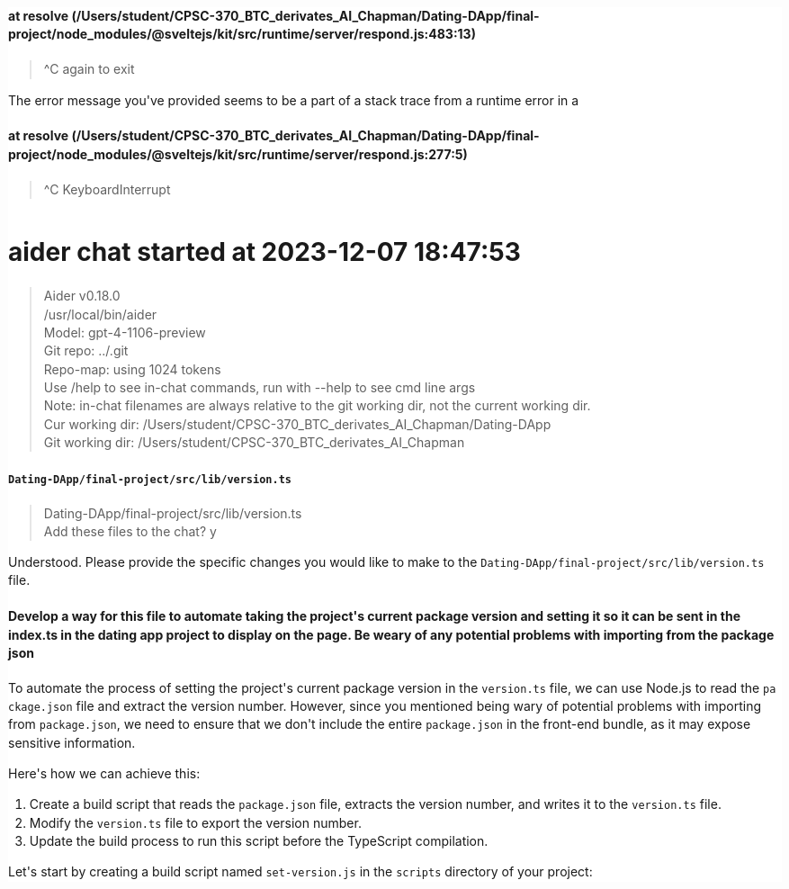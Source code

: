 
####     at resolve (/Users/student/CPSC-370_BTC_derivates_AI_Chapman/Dating-DApp/final-project/node_modules/@sveltejs/kit/src/runtime/server/respond.js:483:13)  
> ^C again to exit  

The error message you've provided seems to be a part of a stack trace from a runtime error in a


####     at resolve (/Users/student/CPSC-370_BTC_derivates_AI_Chapman/Dating-DApp/final-project/node_modules/@sveltejs/kit/src/runtime/server/respond.js:277:5)  
> ^C KeyboardInterrupt  

# aider chat started at 2023-12-07 18:47:53

> Aider v0.18.0  
> /usr/local/bin/aider  
> Model: gpt-4-1106-preview  
> Git repo: ../.git  
> Repo-map: using 1024 tokens  
> Use /help to see in-chat commands, run with --help to see cmd line args  
> Note: in-chat filenames are always relative to the git working dir, not the current working dir.  
> Cur working dir: /Users/student/CPSC-370_BTC_derivates_AI_Chapman/Dating-DApp  
> Git working dir: /Users/student/CPSC-370_BTC_derivates_AI_Chapman  

#### `Dating-DApp/final-project/src/lib/version.ts`  
> Dating-DApp/final-project/src/lib/version.ts  
> Add these files to the chat? y  

Understood. Please provide the specific changes you would like to make to the `Dating-DApp/final-project/src/lib/version.ts` file.


#### Develop a way for this file to automate taking the project's current package version and setting it so it can be sent in the index.ts in the dating app project to display on the page. Be weary of any potential problems with importing from the package json  

To automate the process of setting the project's current package version in the `version.ts` file, we can use Node.js to read the `package.json` file and extract the version number. However, since you mentioned being wary of potential problems with importing from `package.json`, we need to ensure that we don't include the entire `package.json` in the front-end bundle, as it may expose sensitive information.

Here's how we can achieve this:

1. Create a build script that reads the `package.json` file, extracts the version number, and writes it to the `version.ts` file.
2. Modify the `version.ts` file to export the version number.
3. Update the build process to run this script before the TypeScript compilation.

Let's start by creating a build script named `set-version.js` in the `scripts` directory of your project:
